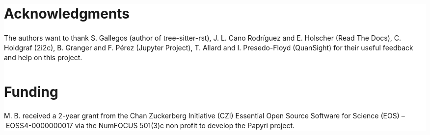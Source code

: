 # Acknowledgments

The authors want to thank S. Gallegos (author of
tree-sitter-rst), J. L. Cano Rodríguez and
E. Holscher (Read The Docs), C. Holdgraf (2i2c), B. Granger and
F. Pérez (Jupyter Project), T. Allard and I. Presedo-Floyd (QuanSight) for their
useful feedback and help on this project.

# Funding

M. B. received a 2-year grant from the Chan Zuckerberg
Initiative (CZI) Essential Open Source Software for Science (EOS)
– EOSS4-0000000017 via the NumFOCUS 501(3)c non profit to develop the Papyri project.
